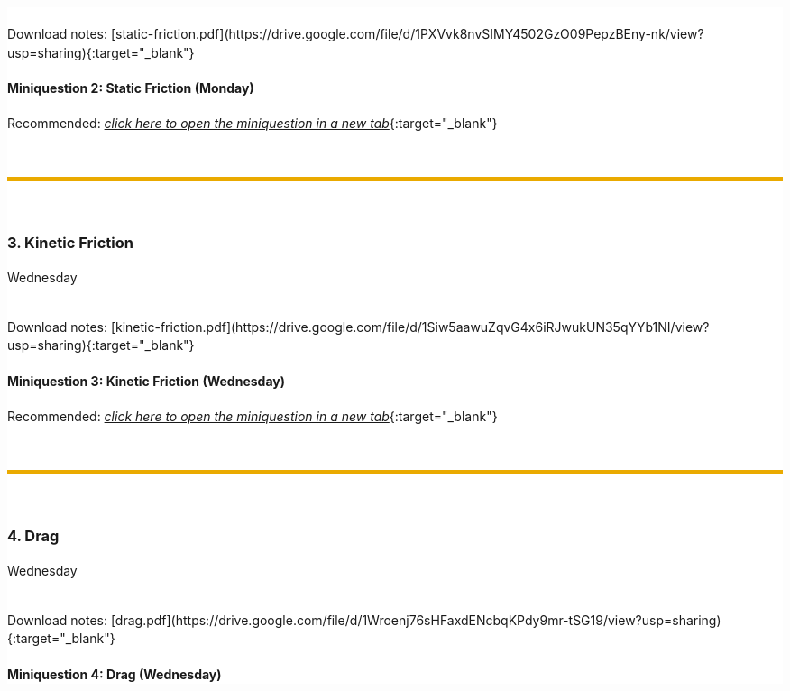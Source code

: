 <br>
Download notes: [static-friction.pdf](https://drive.google.com/file/d/1PXVvk8nvSIMY4502GzO09PepzBEny-nk/view?usp=sharing){:target="_blank"}
<br>

#### Miniquestion 2: Static Friction (Monday)

Recommended: [*click here to open the miniquestion in a new tab*](https://forms.gle/wHTZ5VrGAwWhDCPFA){:target="_blank"}
<iframe src="https://docs.google.com/forms/d/e/1FAIpQLSei7volRz_XVzzi3fd_w91ToBmobl3Uapf6i1v8t7Tfhx8UqQ/viewform?embedded=true" width="640" height="480" frameborder="20" marginheight="0" marginwidth="0">Loading…
</iframe>

<br>
<hr style="color:black;background-color:#EAAA00;height:5px">
<br>

### 3. Kinetic Friction
Wednesday
<iframe src="https://drive.google.com/file/d/1DP0-zqHsg9H_MHdaSzIfJr1rMj5X4qjv/preview" width="640" height="480" allowfullscreen>
</iframe>

<br>
Download notes: [kinetic-friction.pdf](https://drive.google.com/file/d/1Siw5aawuZqvG4x6iRJwukUN35qYYb1NI/view?usp=sharing){:target="_blank"}
<br>

#### Miniquestion 3: Kinetic Friction (Wednesday)

Recommended: [*click here to open the miniquestion in a new tab*](https://forms.gle/sRR54hmFjnyL3KFx9){:target="_blank"}
<iframe src="https://docs.google.com/forms/d/e/1FAIpQLScps83Ug6bAsTCO9Sm1KXTcV1bFzM3U31SQC9AlGHnIXi_Ljw/viewform?embedded=true" width="640" height="480" frameborder="20" marginheight="0" marginwidth="0">Loading…
</iframe>

<br>
<hr style="color:black;background-color:#EAAA00;height:5px">
<br>

### 4. Drag
Wednesday
<iframe src="https://drive.google.com/file/d/1uMFQRLCpJLB_wGFWrkBFKHAQJP397z1i/preview" width="640" height="480" allowfullscreen>
</iframe>

<br>
Download notes: [drag.pdf](https://drive.google.com/file/d/1Wroenj76sHFaxdENcbqKPdy9mr-tSG19/view?usp=sharing){:target="_blank"}
<br>

#### Miniquestion 4: Drag (Wednesday)
